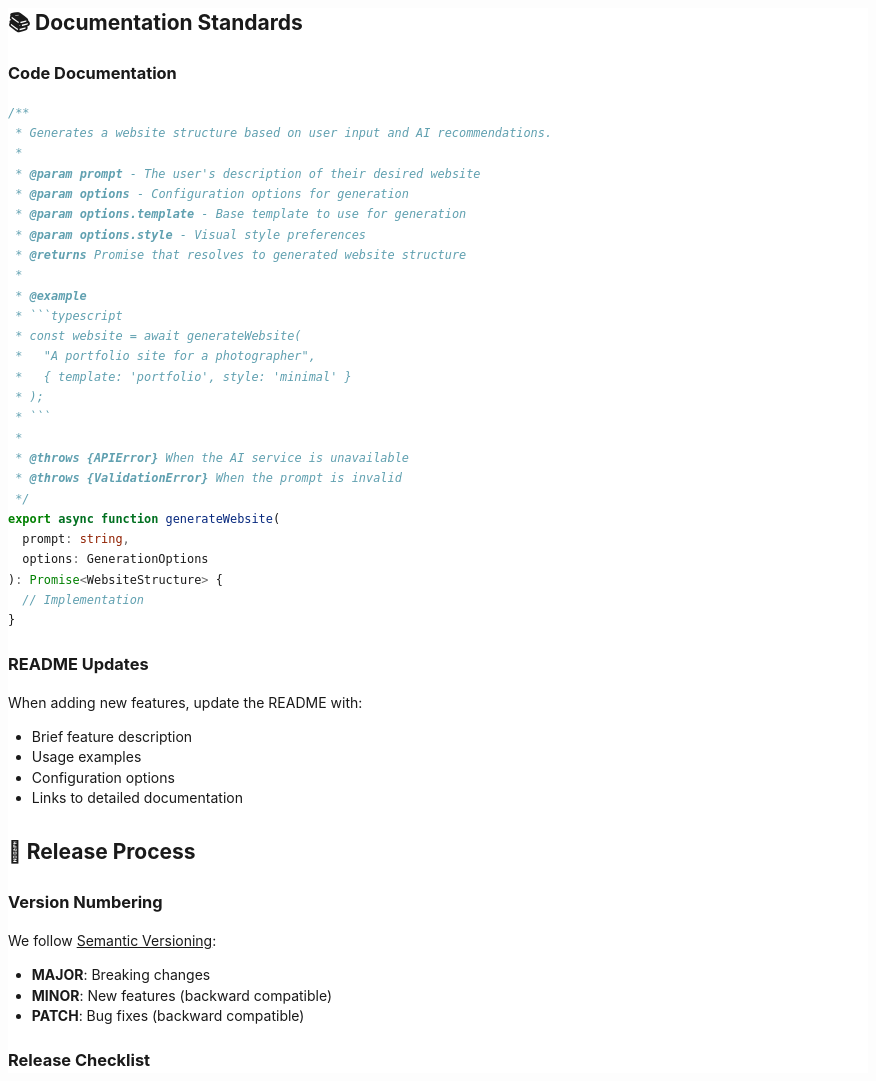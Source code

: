 ## 📚 Documentation Standards

### Code Documentation

```typescript
/**
 * Generates a website structure based on user input and AI recommendations.
 * 
 * @param prompt - The user's description of their desired website
 * @param options - Configuration options for generation
 * @param options.template - Base template to use for generation
 * @param options.style - Visual style preferences
 * @returns Promise that resolves to generated website structure
 * 
 * @example
 * ```typescript
 * const website = await generateWebsite(
 *   "A portfolio site for a photographer",
 *   { template: 'portfolio', style: 'minimal' }
 * );
 * ```
 * 
 * @throws {APIError} When the AI service is unavailable
 * @throws {ValidationError} When the prompt is invalid
 */
export async function generateWebsite(
  prompt: string,
  options: GenerationOptions
): Promise<WebsiteStructure> {
  // Implementation
}
```

### README Updates

When adding new features, update the README with:
- Brief feature description
- Usage examples
- Configuration options
- Links to detailed documentation

## 🚀 Release Process

### Version Numbering

We follow [Semantic Versioning](https://semver.org/):
- **MAJOR**: Breaking changes
- **MINOR**: New features (backward compatible)
- **PATCH**: Bug fixes (backward compatible)

### Release Checklist
